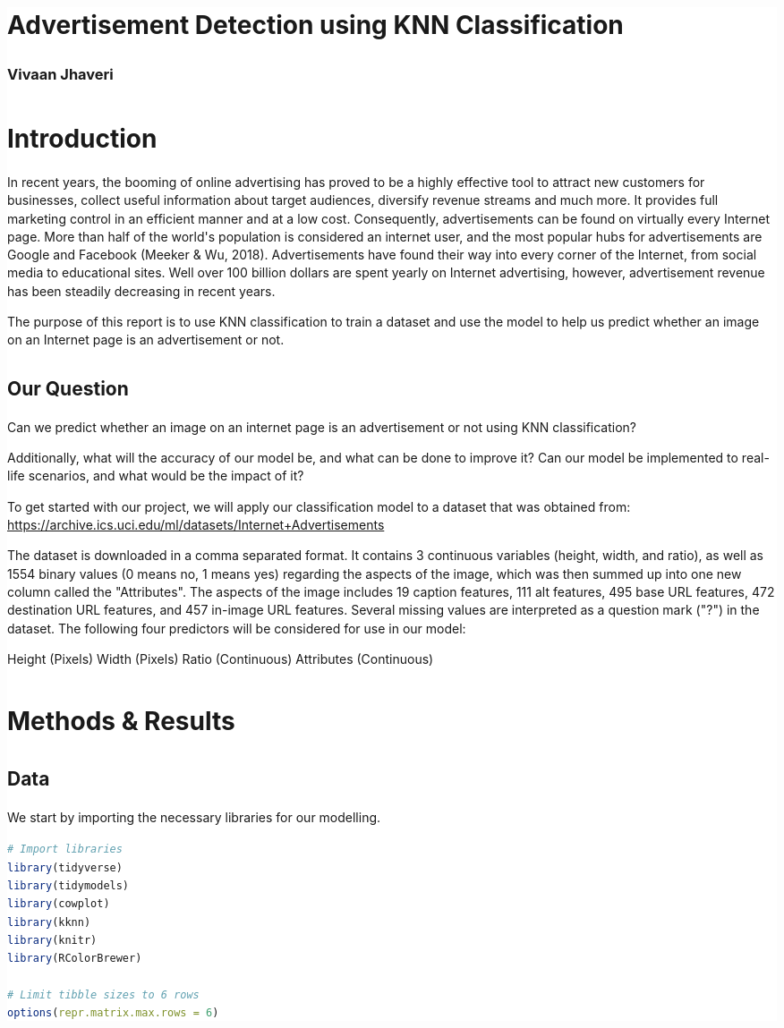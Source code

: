 # Advertisement Detection using KNN Classification
### Vivaan Jhaveri

# Introduction

In recent years, the booming of online advertising has proved to be a highly effective tool to attract new customers for businesses, collect useful information about target audiences, diversify revenue streams and much more. It provides full marketing control in an efficient manner and at a low cost. Consequently, advertisements can be found on virtually every Internet page. More than half of the world's population is considered an internet user, and the most popular hubs for advertisements are Google and Facebook (Meeker & Wu, 2018). Advertisements have found their way into every corner of the Internet, from social media to educational sites. Well over 100 billion dollars are spent yearly on Internet advertising, however, advertisement revenue has been steadily decreasing in recent years.

The purpose of this report is to use KNN classification to train a dataset and use the model to help us predict whether an image on an Internet page is an advertisement or not.

## Our Question
Can we predict whether an image on an internet page is an advertisement or not using KNN classification?

Additionally, what will the accuracy of our model be, and what can be done to improve it? Can our model be implemented to real-life scenarios, and what would be the impact of it?

To get started with our project, we will apply our classification model to a dataset that was obtained from: https://archive.ics.uci.edu/ml/datasets/Internet+Advertisements

The dataset is downloaded in a comma separated format. It contains 3 continuous variables (height, width, and ratio), as well as 1554 binary values (0 means no, 1 means yes) regarding the aspects of the image, which was then summed up into one new column called the "Attributes". The aspects of the image includes 19 caption features, 111 alt features, 495 base URL features, 472 destination URL features, and 457 in-image URL features. Several missing values are interpreted as a question mark ("?") in the dataset. The following four predictors will be considered for use in our model:

Height (Pixels)
Width (Pixels)
Ratio (Continuous)
Attributes (Continuous)

# Methods & Results
## Data
We start by importing the necessary libraries for our modelling.


```R
# Import libraries
library(tidyverse)
library(tidymodels)
library(cowplot)
library(kknn)
library(knitr)
library(RColorBrewer)

# Limit tibble sizes to 6 rows
options(repr.matrix.max.rows = 6)
```
